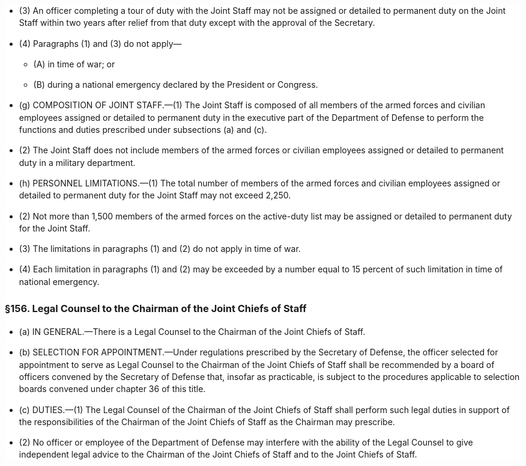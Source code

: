 * (3) An officer completing a tour of duty with the Joint Staff may not be assigned or detailed to permanent duty on the Joint Staff within two years after relief from that duty except with the approval of the Secretary.

* (4) Paragraphs (1) and (3) do not apply—

  * (A) in time of war; or

  * (B) during a national emergency declared by the President or Congress.


* (g) COMPOSITION OF JOINT STAFF.—(1) The Joint Staff is composed of all members of the armed forces and civilian employees assigned or detailed to permanent duty in the executive part of the Department of Defense to perform the functions and duties prescribed under subsections (a) and (c).

* (2) The Joint Staff does not include members of the armed forces or civilian employees assigned or detailed to permanent duty in a military department.

* (h) PERSONNEL LIMITATIONS.—(1) The total number of members of the armed forces and civilian employees assigned or detailed to permanent duty for the Joint Staff may not exceed 2,250.

* (2) Not more than 1,500 members of the armed forces on the active-duty list may be assigned or detailed to permanent duty for the Joint Staff.

* (3) The limitations in paragraphs (1) and (2) do not apply in time of war.

* (4) Each limitation in paragraphs (1) and (2) may be exceeded by a number equal to 15 percent of such limitation in time of national emergency.

### §156. Legal Counsel to the Chairman of the Joint Chiefs of Staff
* (a) IN GENERAL.—There is a Legal Counsel to the Chairman of the Joint Chiefs of Staff.

* (b) SELECTION FOR APPOINTMENT.—Under regulations prescribed by the Secretary of Defense, the officer selected for appointment to serve as Legal Counsel to the Chairman of the Joint Chiefs of Staff shall be recommended by a board of officers convened by the Secretary of Defense that, insofar as practicable, is subject to the procedures applicable to selection boards convened under chapter 36 of this title.

* (c) DUTIES.—(1) The Legal Counsel of the Chairman of the Joint Chiefs of Staff shall perform such legal duties in support of the responsibilities of the Chairman of the Joint Chiefs of Staff as the Chairman may prescribe.

* (2) No officer or employee of the Department of Defense may interfere with the ability of the Legal Counsel to give independent legal advice to the Chairman of the Joint Chiefs of Staff and to the Joint Chiefs of Staff.